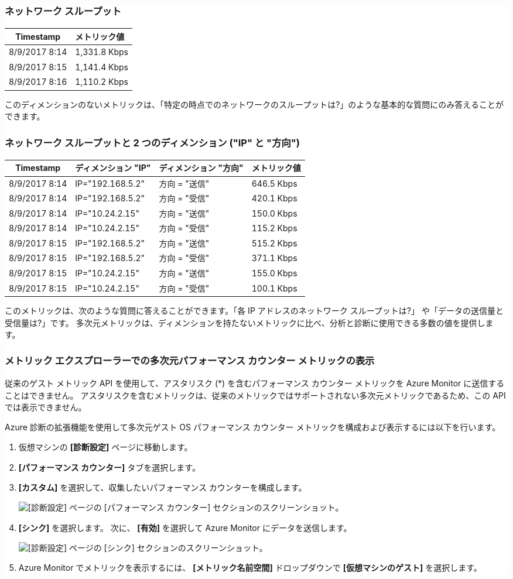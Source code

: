 ### <a name="network-throughput"></a>ネットワーク スループット

| Timestamp     | メトリック値 |
| ------------- |:-------------|
| 8/9/2017 8:14 | 1,331.8 Kbps |
| 8/9/2017 8:15 | 1,141.4 Kbps |
| 8/9/2017 8:16 | 1,110.2 Kbps |

このディメンションのないメトリックは、「特定の時点でのネットワークのスループットは?」のような基本的な質問にのみ答えることができます。

### <a name="network-throughput-and-two-dimensions-ip-and-direction"></a>ネットワーク スループットと 2 つのディメンション ("IP" と "方向")

| Timestamp     | ディメンション "IP"   | ディメンション "方向" | メトリック値|
| ------------- |:-----------------|:------------------- |:-----------|
| 8/9/2017 8:14 | IP="192.168.5.2" | 方向 = "送信"    | 646.5 Kbps |
| 8/9/2017 8:14 | IP="192.168.5.2" | 方向 = "受信" | 420.1 Kbps |
| 8/9/2017 8:14 | IP="10.24.2.15"  | 方向 = "送信"    | 150.0 Kbps |
| 8/9/2017 8:14 | IP="10.24.2.15"  | 方向 = "受信" | 115.2 Kbps |
| 8/9/2017 8:15 | IP="192.168.5.2" | 方向 = "送信"    | 515.2 Kbps |
| 8/9/2017 8:15 | IP="192.168.5.2" | 方向 = "受信" | 371.1 Kbps |
| 8/9/2017 8:15 | IP="10.24.2.15"  | 方向 = "送信"    | 155.0 Kbps |
| 8/9/2017 8:15 | IP="10.24.2.15"  | 方向 = "受信" | 100.1 Kbps |

このメトリックは、次のような質問に答えることができます。「各 IP アドレスのネットワーク スループットは?」 や「データの送信量と受信量は?」です。 多次元メトリックは、ディメンションを持たないメトリックに比べ、分析と診断に使用できる多数の値を提供します。

### <a name="viewing-multi-dimensional-performance-counter-metrics-in-metrics-explorer"></a>メトリック エクスプローラーでの多次元パフォーマンス カウンター メトリックの表示 
従来のゲスト メトリック API を使用して、アスタリスク (\*) を含むパフォーマンス カウンター メトリックを Azure Monitor に送信することはできません。 アスタリスクを含むメトリックは、従来のメトリックではサポートされない多次元メトリックであるため、この API では表示できません。

Azure 診断の拡張機能を使用して多次元ゲスト OS パフォーマンス カウンター メトリックを構成および表示するには以下を行います。

1. 仮想マシンの **[診断設定]** ページに移動します。
2. **[パフォーマンス カウンター]** タブを選択します。 
3. **[カスタム]** を選択して、収集したいパフォーマンス カウンターを構成します。

   ![[診断設定] ページの [パフォーマンス カウンター] セクションのスクリーンショット。](media/data-platform-metrics/azure-monitor-perf-counter.png)

4. **[シンク]** を選択します。 次に、 **[有効]** を選択して Azure Monitor にデータを送信します。

   ![[診断設定] ページの [シンク] セクションのスクリーンショット。](media/data-platform-metrics/azure-monitor-sink.png)

5. Azure Monitor でメトリックを表示するには、 **[メトリック名前空間]** ドロップダウンで **[仮想マシンのゲスト]** を選択します。
